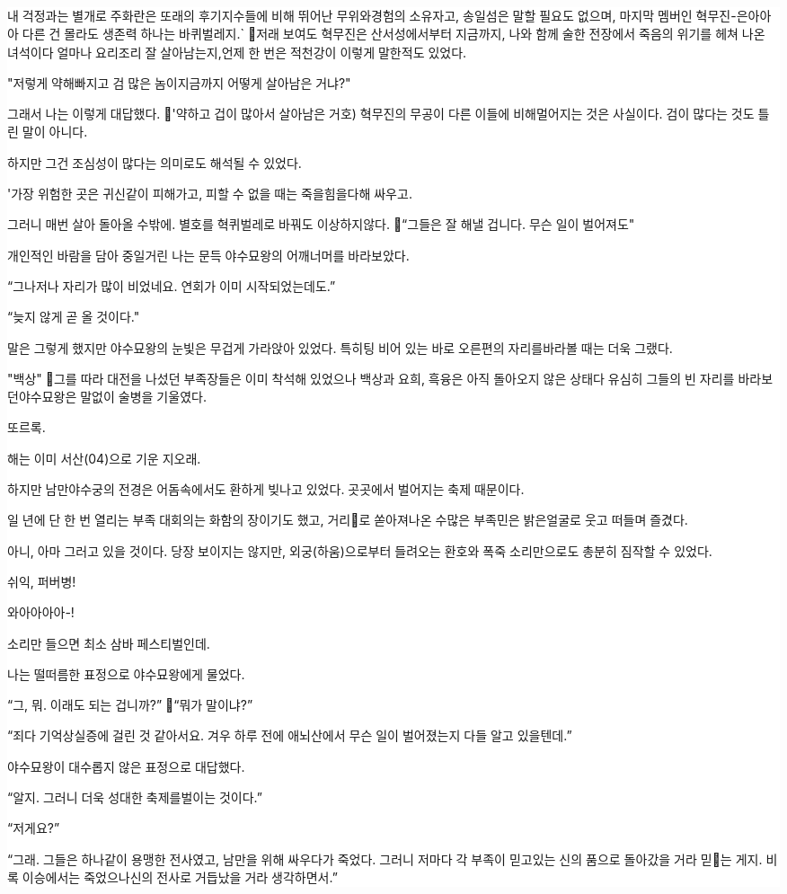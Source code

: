 내 걱정과는 별개로 주화란은 또래의 후기지수들에 비해 뛰어난 무위와경험의 소유자고, 송일섬은 말할 필요도 없으며, 마지막 멤버인 혁무진-은아아아
다른 건 몰라도 생존력 하나는 바퀴벌레지.`
저래 보여도 혁무진은 산서성에서부터 지금까지, 나와 함께 술한 전장에서 죽음의 위기를 헤쳐 나온 녀석이다
얼마나 요리조리 잘 살아남는지,언제 한 번은 적천강이 이렇게 말한적도 있었다.

"저렇게 약해빠지고 검 많은 놈이지금까지 어떻게 살아남은 거냐?"

그래서 나는 이렇게 대답했다.
'약하고 겁이 많아서 살아남은 거호)
혁무진의 무공이 다른 이들에 비해멀어지는 것은 사실이다. 검이 많다는 것도 틀린 말이 아니다.

하지만 그건 조심성이 많다는 의미로도 해석될 수 있었다.

'가장 위험한 곳은 귀신같이 피해가고, 피할 수 없을 때는 죽을힘을다해 싸우고.

그러니 매번 살아 돌아올 수밖에.
별호를 혁퀴벌레로 바꿔도 이상하지않다.
“그들은 잘 해낼 겁니다. 무슨 일이 벌어져도"

개인적인 바람을 담아 중일거린 나는 문득 야수묘왕의 어깨너머를 바라보았다.

“그나저나 자리가 많이 비었네요.
연회가 이미 시작되었는데도.”

“늦지 않게 곧 올 것이다."

말은 그렇게 했지만 야수묘왕의 눈빛은 무겁게 가라앉아 있었다. 특히팅 비어 있는 바로 오른편의 자리를바라볼 때는 더욱 그랬다.

"백상"
그를 따라 대전을 나섰던 부족장들은 이미 착석해 있었으나 백상과 요희, 흑융은 아직 돌아오지 않은 상태다
유심히 그들의 빈 자리를 바라보던야수묘왕은 말없이 술병을 기울였다.

또르록.

해는 이미 서산(04)으로 기운 지오래.

하지만 남만야수궁의 전경은 어돔속에서도 환하게 빚나고 있었다. 곳곳에서 벌어지는 축제 때문이다.

일 년에 단 한 번 열리는 부족 대회의는 화함의 장이기도 했고, 거리로 쏟아져나온 수많은 부족민은 밝은얼굴로 웃고 떠들며 즐겼다.

아니, 아마 그러고 있을 것이다. 당장 보이지는 않지만, 외궁(하움)으로부터 들려오는 환호와 폭죽 소리만으로도 총분히 짐작할 수 있었다.

쉬익, 퍼버병!

와아아아아-!

소리만 들으면 최소 삼바 페스티벌인데.

나는 떨떠름한 표정으로 야수묘왕에게 물었다.

“그, 뭐. 이래도 되는 겁니까?”
“뭐가 말이냐?”

“죄다 기억상실증에 걸린 것 같아서요. 겨우 하루 전에 애뇌산에서 무슨 일이 벌어졌는지 다들 알고 있을텐데.”

야수묘왕이 대수롭지 않은 표정으로 대답했다.

“알지. 그러니 더욱 성대한 축제를벌이는 것이다.”

“저게요?”

“그래. 그들은 하나같이 용맹한 전사였고, 남만을 위해 싸우다가 죽었다. 그러니 저마다 각 부족이 믿고있는 신의 품으로 돌아갔을 거라 믿는 게지. 비록 이승에서는 죽었으나신의 전사로 거듭났을 거라 생각하면서.”
